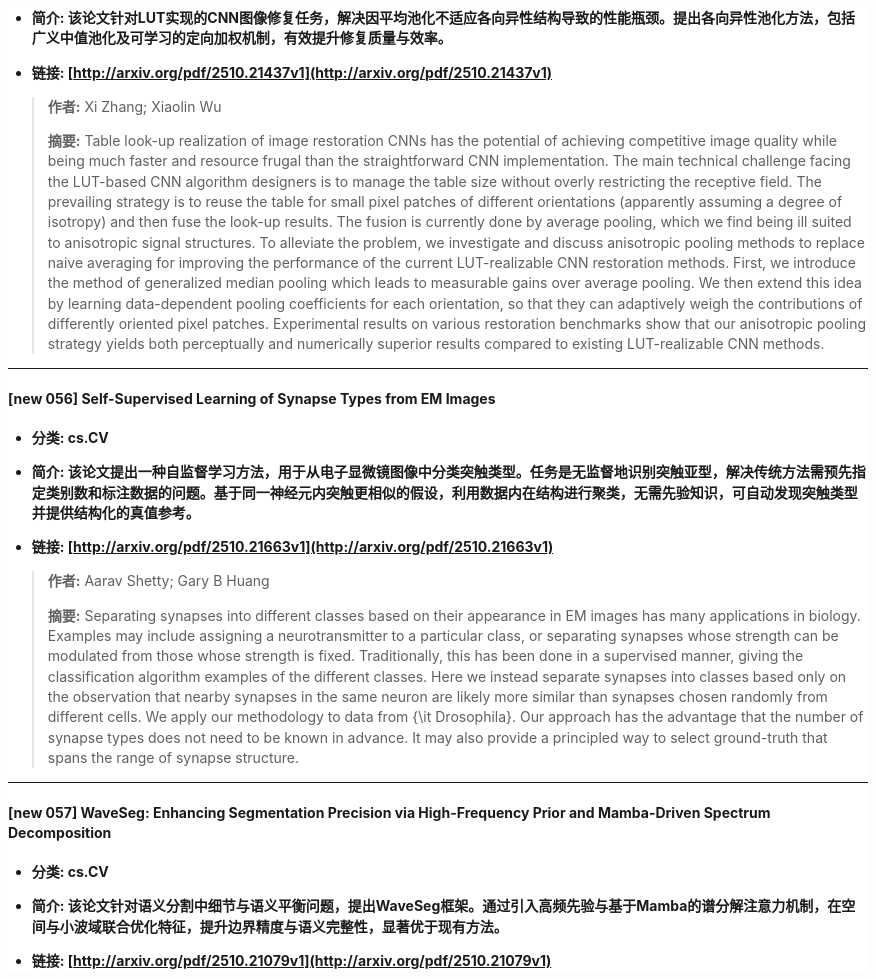 - **简介: 该论文针对LUT实现的CNN图像修复任务，解决因平均池化不适应各向异性结构导致的性能瓶颈。提出各向异性池化方法，包括广义中值池化及可学习的定向加权机制，有效提升修复质量与效率。**

- **链接: [http://arxiv.org/pdf/2510.21437v1](http://arxiv.org/pdf/2510.21437v1)**

> **作者:** Xi Zhang; Xiaolin Wu
>
> **摘要:** Table look-up realization of image restoration CNNs has the potential of achieving competitive image quality while being much faster and resource frugal than the straightforward CNN implementation. The main technical challenge facing the LUT-based CNN algorithm designers is to manage the table size without overly restricting the receptive field. The prevailing strategy is to reuse the table for small pixel patches of different orientations (apparently assuming a degree of isotropy) and then fuse the look-up results. The fusion is currently done by average pooling, which we find being ill suited to anisotropic signal structures. To alleviate the problem, we investigate and discuss anisotropic pooling methods to replace naive averaging for improving the performance of the current LUT-realizable CNN restoration methods. First, we introduce the method of generalized median pooling which leads to measurable gains over average pooling. We then extend this idea by learning data-dependent pooling coefficients for each orientation, so that they can adaptively weigh the contributions of differently oriented pixel patches. Experimental results on various restoration benchmarks show that our anisotropic pooling strategy yields both perceptually and numerically superior results compared to existing LUT-realizable CNN methods.
>
---
#### [new 056] Self-Supervised Learning of Synapse Types from EM Images
- **分类: cs.CV**

- **简介: 该论文提出一种自监督学习方法，用于从电子显微镜图像中分类突触类型。任务是无监督地识别突触亚型，解决传统方法需预先指定类别数和标注数据的问题。基于同一神经元内突触更相似的假设，利用数据内在结构进行聚类，无需先验知识，可自动发现突触类型并提供结构化的真值参考。**

- **链接: [http://arxiv.org/pdf/2510.21663v1](http://arxiv.org/pdf/2510.21663v1)**

> **作者:** Aarav Shetty; Gary B Huang
>
> **摘要:** Separating synapses into different classes based on their appearance in EM images has many applications in biology. Examples may include assigning a neurotransmitter to a particular class, or separating synapses whose strength can be modulated from those whose strength is fixed. Traditionally, this has been done in a supervised manner, giving the classification algorithm examples of the different classes. Here we instead separate synapses into classes based only on the observation that nearby synapses in the same neuron are likely more similar than synapses chosen randomly from different cells. We apply our methodology to data from {\it Drosophila}. Our approach has the advantage that the number of synapse types does not need to be known in advance. It may also provide a principled way to select ground-truth that spans the range of synapse structure.
>
---
#### [new 057] WaveSeg: Enhancing Segmentation Precision via High-Frequency Prior and Mamba-Driven Spectrum Decomposition
- **分类: cs.CV**

- **简介: 该论文针对语义分割中细节与语义平衡问题，提出WaveSeg框架。通过引入高频先验与基于Mamba的谱分解注意力机制，在空间与小波域联合优化特征，提升边界精度与语义完整性，显著优于现有方法。**

- **链接: [http://arxiv.org/pdf/2510.21079v1](http://arxiv.org/pdf/2510.21079v1)**

